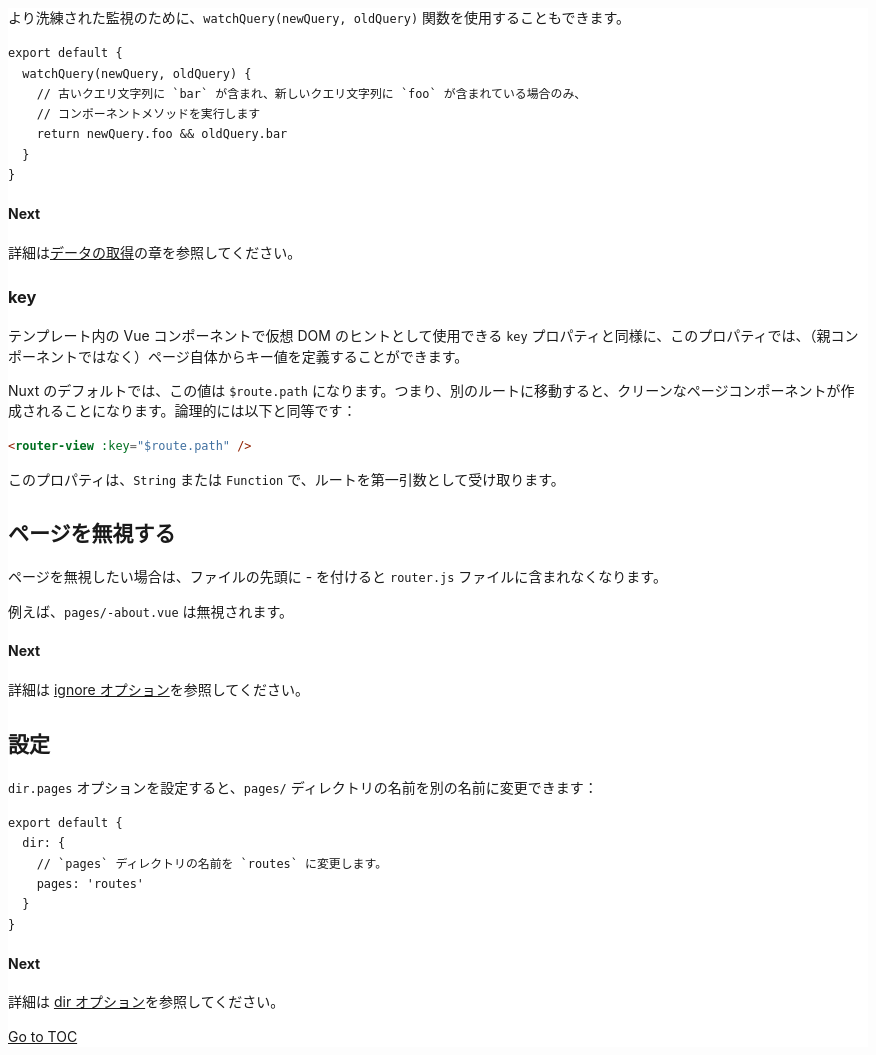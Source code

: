 より洗練された監視のために、`watchQuery(newQuery, oldQuery)` 関数を使用することもできます。

```js{}[pages/index.vue]
export default {
  watchQuery(newQuery, oldQuery) {
    // 古いクエリ文字列に `bar` が含まれ、新しいクエリ文字列に `foo` が含まれている場合のみ、
    // コンポーネントメソッドを実行します
    return newQuery.foo && oldQuery.bar
  }
}
```

#### Next
詳細は[データの取得](./features/data-fetching)の章を参照してください。


### key

テンプレート内の Vue コンポーネントで仮想 DOM のヒントとして使用できる `key` プロパティと同様に、このプロパティでは、（親コンポーネントではなく）ページ自体からキー値を定義することができます。

Nuxt のデフォルトでは、この値は `$route.path` になります。つまり、別のルートに移動すると、クリーンなページコンポーネントが作成されることになります。論理的には以下と同等です：

```html
<router-view :key="$route.path" />
```

このプロパティは、`String` または `Function` で、ルートを第一引数として受け取ります。

## ページを無視する

ページを無視したい場合は、ファイルの先頭に - を付けると `router.js` ファイルに含まれなくなります。

例えば、`pages/-about.vue` は無視されます。

#### Next
詳細は [ignore オプション](./configuration-glossary/configuration-ignore)を参照してください。


## 設定

`dir.pages` オプションを設定すると、`pages/` ディレクトリの名前を別の名前に変更できます：

```js{}[nuxt.config.js]
export default {
  dir: {
    // `pages` ディレクトリの名前を `routes` に変更します。
    pages: 'routes'
  }
}
```

#### Next
詳細は [dir オプション](./configuration-glossary/configuration-dir)を参照してください。

<span style='float: footnote;'><a href="../index.html#toc">Go to TOC</a></span>
